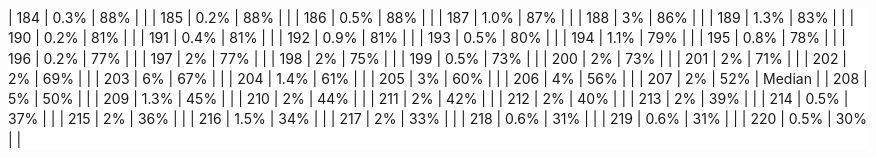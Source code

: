 | 184 | 0.3% | 88% |  |
| 185 | 0.2% | 88% |  |
| 186 | 0.5% | 88% |  |
| 187 | 1.0% | 87% |  |
| 188 | 3% | 86% |  |
| 189 | 1.3% | 83% |  |
| 190 | 0.2% | 81% |  |
| 191 | 0.4% | 81% |  |
| 192 | 0.9% | 81% |  |
| 193 | 0.5% | 80% |  |
| 194 | 1.1% | 79% |  |
| 195 | 0.8% | 78% |  |
| 196 | 0.2% | 77% |  |
| 197 | 2% | 77% |  |
| 198 | 2% | 75% |  |
| 199 | 0.5% | 73% |  |
| 200 | 2% | 73% |  |
| 201 | 2% | 71% |  |
| 202 | 2% | 69% |  |
| 203 | 6% | 67% |  |
| 204 | 1.4% | 61% |  |
| 205 | 3% | 60% |  |
| 206 | 4% | 56% |  |
| 207 | 2% | 52% | Median |
| 208 | 5% | 50% |  |
| 209 | 1.3% | 45% |  |
| 210 | 2% | 44% |  |
| 211 | 2% | 42% |  |
| 212 | 2% | 40% |  |
| 213 | 2% | 39% |  |
| 214 | 0.5% | 37% |  |
| 215 | 2% | 36% |  |
| 216 | 1.5% | 34% |  |
| 217 | 2% | 33% |  |
| 218 | 0.6% | 31% |  |
| 219 | 0.6% | 31% |  |
| 220 | 0.5% | 30% |  |